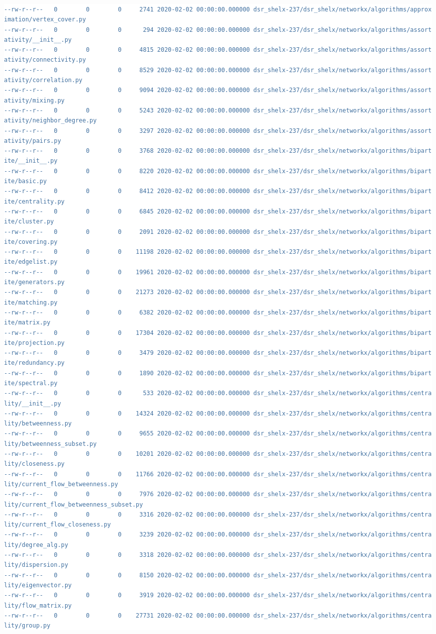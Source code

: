 ```diff
--rw-r--r--   0        0        0     2741 2020-02-02 00:00:00.000000 dsr_shelx-237/dsr_shelx/networkx/algorithms/approximation/vertex_cover.py
--rw-r--r--   0        0        0      294 2020-02-02 00:00:00.000000 dsr_shelx-237/dsr_shelx/networkx/algorithms/assortativity/__init__.py
--rw-r--r--   0        0        0     4815 2020-02-02 00:00:00.000000 dsr_shelx-237/dsr_shelx/networkx/algorithms/assortativity/connectivity.py
--rw-r--r--   0        0        0     8529 2020-02-02 00:00:00.000000 dsr_shelx-237/dsr_shelx/networkx/algorithms/assortativity/correlation.py
--rw-r--r--   0        0        0     9094 2020-02-02 00:00:00.000000 dsr_shelx-237/dsr_shelx/networkx/algorithms/assortativity/mixing.py
--rw-r--r--   0        0        0     5243 2020-02-02 00:00:00.000000 dsr_shelx-237/dsr_shelx/networkx/algorithms/assortativity/neighbor_degree.py
--rw-r--r--   0        0        0     3297 2020-02-02 00:00:00.000000 dsr_shelx-237/dsr_shelx/networkx/algorithms/assortativity/pairs.py
--rw-r--r--   0        0        0     3768 2020-02-02 00:00:00.000000 dsr_shelx-237/dsr_shelx/networkx/algorithms/bipartite/__init__.py
--rw-r--r--   0        0        0     8220 2020-02-02 00:00:00.000000 dsr_shelx-237/dsr_shelx/networkx/algorithms/bipartite/basic.py
--rw-r--r--   0        0        0     8412 2020-02-02 00:00:00.000000 dsr_shelx-237/dsr_shelx/networkx/algorithms/bipartite/centrality.py
--rw-r--r--   0        0        0     6845 2020-02-02 00:00:00.000000 dsr_shelx-237/dsr_shelx/networkx/algorithms/bipartite/cluster.py
--rw-r--r--   0        0        0     2091 2020-02-02 00:00:00.000000 dsr_shelx-237/dsr_shelx/networkx/algorithms/bipartite/covering.py
--rw-r--r--   0        0        0    11198 2020-02-02 00:00:00.000000 dsr_shelx-237/dsr_shelx/networkx/algorithms/bipartite/edgelist.py
--rw-r--r--   0        0        0    19961 2020-02-02 00:00:00.000000 dsr_shelx-237/dsr_shelx/networkx/algorithms/bipartite/generators.py
--rw-r--r--   0        0        0    21273 2020-02-02 00:00:00.000000 dsr_shelx-237/dsr_shelx/networkx/algorithms/bipartite/matching.py
--rw-r--r--   0        0        0     6382 2020-02-02 00:00:00.000000 dsr_shelx-237/dsr_shelx/networkx/algorithms/bipartite/matrix.py
--rw-r--r--   0        0        0    17304 2020-02-02 00:00:00.000000 dsr_shelx-237/dsr_shelx/networkx/algorithms/bipartite/projection.py
--rw-r--r--   0        0        0     3479 2020-02-02 00:00:00.000000 dsr_shelx-237/dsr_shelx/networkx/algorithms/bipartite/redundancy.py
--rw-r--r--   0        0        0     1890 2020-02-02 00:00:00.000000 dsr_shelx-237/dsr_shelx/networkx/algorithms/bipartite/spectral.py
--rw-r--r--   0        0        0      533 2020-02-02 00:00:00.000000 dsr_shelx-237/dsr_shelx/networkx/algorithms/centrality/__init__.py
--rw-r--r--   0        0        0    14324 2020-02-02 00:00:00.000000 dsr_shelx-237/dsr_shelx/networkx/algorithms/centrality/betweenness.py
--rw-r--r--   0        0        0     9655 2020-02-02 00:00:00.000000 dsr_shelx-237/dsr_shelx/networkx/algorithms/centrality/betweenness_subset.py
--rw-r--r--   0        0        0    10201 2020-02-02 00:00:00.000000 dsr_shelx-237/dsr_shelx/networkx/algorithms/centrality/closeness.py
--rw-r--r--   0        0        0    11766 2020-02-02 00:00:00.000000 dsr_shelx-237/dsr_shelx/networkx/algorithms/centrality/current_flow_betweenness.py
--rw-r--r--   0        0        0     7976 2020-02-02 00:00:00.000000 dsr_shelx-237/dsr_shelx/networkx/algorithms/centrality/current_flow_betweenness_subset.py
--rw-r--r--   0        0        0     3316 2020-02-02 00:00:00.000000 dsr_shelx-237/dsr_shelx/networkx/algorithms/centrality/current_flow_closeness.py
--rw-r--r--   0        0        0     3239 2020-02-02 00:00:00.000000 dsr_shelx-237/dsr_shelx/networkx/algorithms/centrality/degree_alg.py
--rw-r--r--   0        0        0     3318 2020-02-02 00:00:00.000000 dsr_shelx-237/dsr_shelx/networkx/algorithms/centrality/dispersion.py
--rw-r--r--   0        0        0     8150 2020-02-02 00:00:00.000000 dsr_shelx-237/dsr_shelx/networkx/algorithms/centrality/eigenvector.py
--rw-r--r--   0        0        0     3919 2020-02-02 00:00:00.000000 dsr_shelx-237/dsr_shelx/networkx/algorithms/centrality/flow_matrix.py
--rw-r--r--   0        0        0    27731 2020-02-02 00:00:00.000000 dsr_shelx-237/dsr_shelx/networkx/algorithms/centrality/group.py
```
